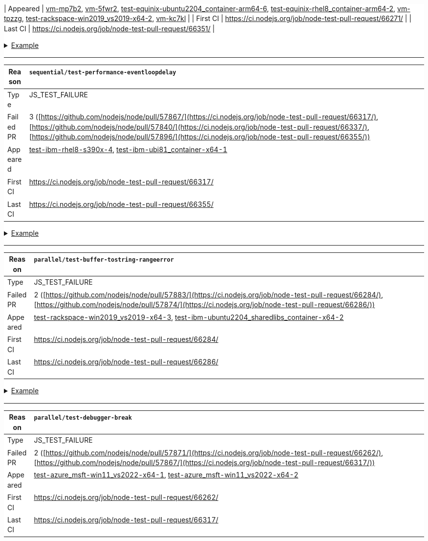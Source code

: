 | Appeared | [vm-mp7b2](https://ci.nodejs.org/job/node-test-commit-osx/nodes=osx13-arm64/64661/console), [vm-5fwr2](https://ci.nodejs.org/job/node-test-commit-osx/nodes=osx13-arm64/64657/console), [test-equinix-ubuntu2204_container-arm64-6](https://ci.nodejs.org/job/node-test-commit-arm/nodes=ubuntu2204-arm64/58137/console), [test-equinix-rhel8_container-arm64-2](https://ci.nodejs.org/job/node-test-commit-arm/nodes=rhel8-arm64/58136/console), [vm-tpzzg](https://ci.nodejs.org/job/node-test-commit-osx/nodes=osx13-arm64/64634/console), [test-rackspace-win2019_vs2019-x64-2](https://ci.nodejs.org/job/node-test-binary-windows-js-suites/RUN_SUBSET=3,nodes=win2019-COMPILED_BY-vs2022_clang/33665/console), [vm-kc7kl](https://ci.nodejs.org/job/node-test-commit-osx/nodes=osx13-arm64/64599/console) |
| First CI | https://ci.nodejs.org/job/node-test-pull-request/66271/ |
| Last CI | https://ci.nodejs.org/job/node-test-pull-request/66351/ |

<details><summary><a href="https://ci.nodejs.org/job/node-test-commit-osx/nodes=osx13-arm64/64661/console">Example</a></summary></details>

-------

| Reason | <code>sequential/test-performance-eventloopdelay</code> |
| - | :- |
| Type | JS_TEST_FAILURE |
| Failed PR | 3 ([https://github.com/nodejs/node/pull/57867/](https://ci.nodejs.org/job/node-test-pull-request/66317/), [https://github.com/nodejs/node/pull/57840/](https://ci.nodejs.org/job/node-test-pull-request/66337/), [https://github.com/nodejs/node/pull/57896/](https://ci.nodejs.org/job/node-test-pull-request/66355/)) |
| Appeared | [test-ibm-rhel8-s390x-4](https://ci.nodejs.org/job/node-test-commit-linuxone/nodes=rhel8-s390x/49061/console), [test-ibm-ubi81_container-x64-1](https://ci.nodejs.org/job/node-test-commit-linux-containered/nodes=ubi81_sharedlibs_openssl111fips_x64/50141/console) |
| First CI | https://ci.nodejs.org/job/node-test-pull-request/66317/ |
| Last CI | https://ci.nodejs.org/job/node-test-pull-request/66355/ |

<details><summary><a href="https://ci.nodejs.org/job/node-test-commit-linuxone/nodes=rhel8-s390x/49061/console">Example</a></summary></details>

-------

| Reason | <code>parallel/test-buffer-tostring-rangeerror</code> |
| - | :- |
| Type | JS_TEST_FAILURE |
| Failed PR | 2 ([https://github.com/nodejs/node/pull/57883/](https://ci.nodejs.org/job/node-test-pull-request/66284/), [https://github.com/nodejs/node/pull/57874/](https://ci.nodejs.org/job/node-test-pull-request/66286/)) |
| Appeared | [test-rackspace-win2019_vs2019-x64-3](https://ci.nodejs.org/job/node-test-binary-windows-js-suites/RUN_SUBSET=2,nodes=win2019-COMPILED_BY-vs2019/33650/console), [test-ibm-ubuntu2204_sharedlibs_container-x64-2](https://ci.nodejs.org/job/node-test-commit-linux-containered/nodes=ubuntu2204_sharedlibs_zlib_x64/50116/console) |
| First CI | https://ci.nodejs.org/job/node-test-pull-request/66284/ |
| Last CI | https://ci.nodejs.org/job/node-test-pull-request/66286/ |

<details><summary><a href="https://ci.nodejs.org/job/node-test-binary-windows-js-suites/RUN_SUBSET=2,nodes=win2019-COMPILED_BY-vs2019/33650/console">Example</a></summary></details>

-------

| Reason | <code>parallel/test-debugger-break</code> |
| - | :- |
| Type | JS_TEST_FAILURE |
| Failed PR | 2 ([https://github.com/nodejs/node/pull/57871/](https://ci.nodejs.org/job/node-test-pull-request/66262/), [https://github.com/nodejs/node/pull/57867/](https://ci.nodejs.org/job/node-test-pull-request/66317/)) |
| Appeared | [test-azure_msft-win11_vs2022-x64-1](https://ci.nodejs.org/job/node-test-binary-windows-js-suites/RUN_SUBSET=0,nodes=win11-COMPILED_BY-vs2022/33678/console), [test-azure_msft-win11_vs2022-x64-2](https://ci.nodejs.org/job/node-test-binary-windows-js-suites/RUN_SUBSET=2,nodes=win11-COMPILED_BY-vs2022_clang/33639/console) |
| First CI | https://ci.nodejs.org/job/node-test-pull-request/66262/ |
| Last CI | https://ci.nodejs.org/job/node-test-pull-request/66317/ |
